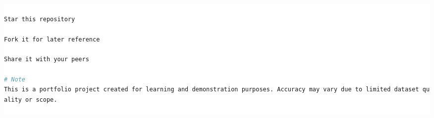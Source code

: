    ```bash

Star this repository

Fork it for later reference

Share it with your peers
  
# Note
This is a portfolio project created for learning and demonstration purposes. Accuracy may vary due to limited dataset quality or scope.


